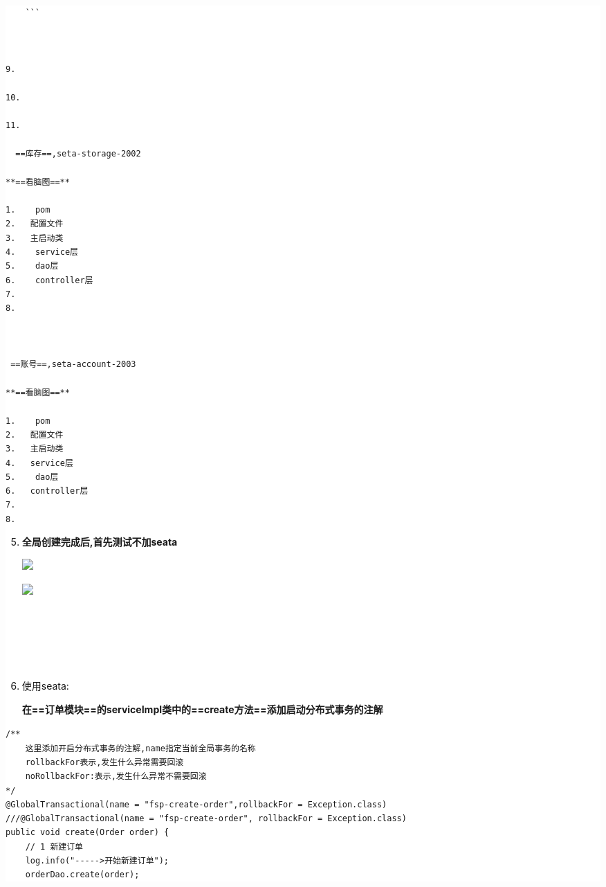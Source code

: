          
        
        ```

        

    9.   

    10.   

    11.  

      ==库存==,seta-storage-2002

    **==看脑图==**

    1.    pom   
    2.   配置文件
    3.   主启动类
    4.    service层
    5.    dao层
    6.    controller层
    7.   
    8.   

     

     ==账号==,seta-account-2003

    **==看脑图==**

    1.    pom     
    2.   配置文件
    3.   主启动类
    4.   service层
    5.    dao层
    6.   controller层
    7.   
    8.   

5.   **全局创建完成后,首先测试不加seata**

     ![](.\images\seala的14.png)

     

     ![](.\images\seala的13.png)

​    

​    

​     

6.   使用seata:

     **在==订单模块==的serviceImpl类中的==create方法==添加启动分布式事务的注解**

     ```java
    /**
    	这里添加开启分布式事务的注解,name指定当前全局事务的名称
    	rollbackFor表示,发生什么异常需要回滚
    	noRollbackFor:表示,发生什么异常不需要回滚
    */
    @GlobalTransactional(name = "fsp-create-order",rollbackFor = Exception.class)
    ///@GlobalTransactional(name = "fsp-create-order", rollbackFor = Exception.class)
    public void create(Order order) {
        // 1 新建订单
        log.info("----->开始新建订单");
        orderDao.create(order);
    